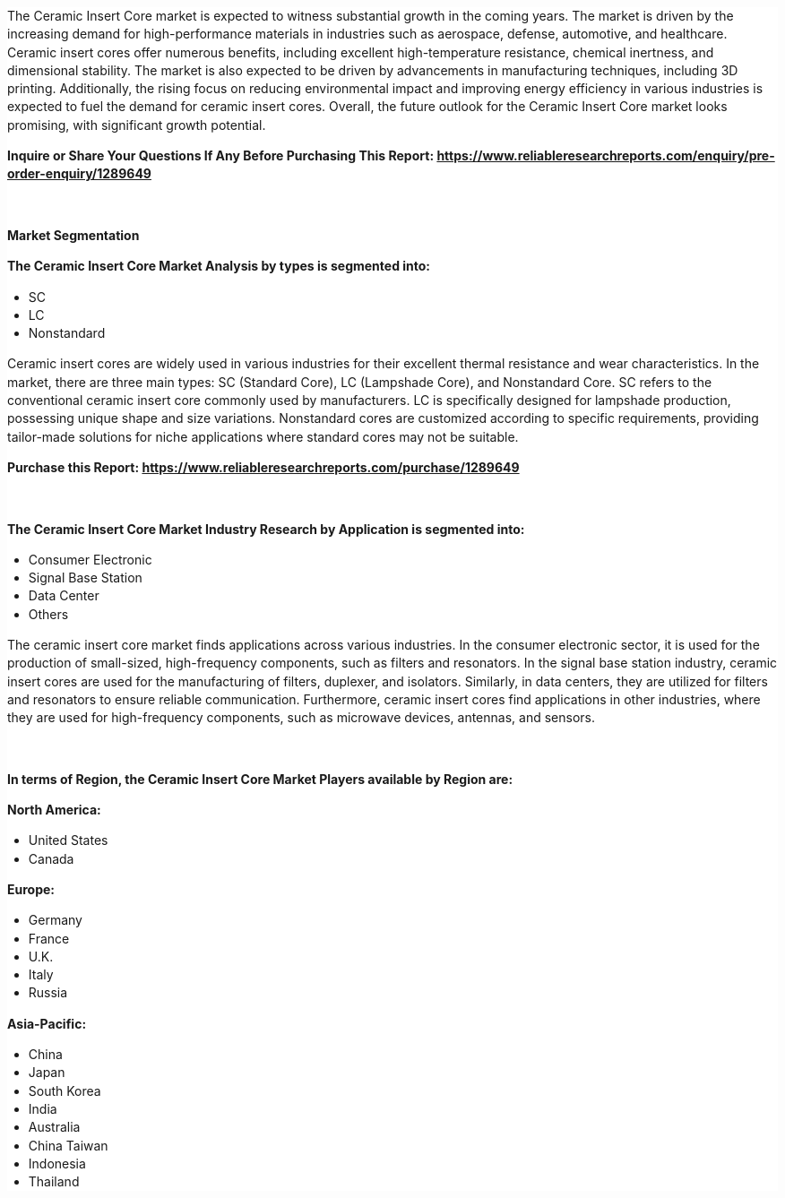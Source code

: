 <p><p>The Ceramic Insert Core market is expected to witness substantial growth in the coming years. The market is driven by the increasing demand for high-performance materials in industries such as aerospace, defense, automotive, and healthcare. Ceramic insert cores offer numerous benefits, including excellent high-temperature resistance, chemical inertness, and dimensional stability. The market is also expected to be driven by advancements in manufacturing techniques, including 3D printing. Additionally, the rising focus on reducing environmental impact and improving energy efficiency in various industries is expected to fuel the demand for ceramic insert cores. Overall, the future outlook for the Ceramic Insert Core market looks promising, with significant growth potential.</p></p>
<p><strong>Inquire or Share Your Questions If Any Before Purchasing This Report: <a href="https://www.reliableresearchreports.com/enquiry/pre-order-enquiry/1289649">https://www.reliableresearchreports.com/enquiry/pre-order-enquiry/1289649</a></strong></p>
<p>&nbsp;</p>
<p><strong>Market Segmentation</strong></p>
<p><strong>The Ceramic Insert Core Market Analysis by types is segmented into:</strong></p>
<p><ul><li>SC</li><li>LC</li><li>Nonstandard</li></ul></p>
<p><p>Ceramic insert cores are widely used in various industries for their excellent thermal resistance and wear characteristics. In the market, there are three main types: SC (Standard Core), LC (Lampshade Core), and Nonstandard Core. SC refers to the conventional ceramic insert core commonly used by manufacturers. LC is specifically designed for lampshade production, possessing unique shape and size variations. Nonstandard cores are customized according to specific requirements, providing tailor-made solutions for niche applications where standard cores may not be suitable.</p></p>
<p><strong>Purchase this Report:&nbsp;<a href="https://www.reliableresearchreports.com/purchase/1289649">https://www.reliableresearchreports.com/purchase/1289649</a></strong></p>
<p>&nbsp;</p>
<p><strong>The Ceramic Insert Core Market Industry Research by Application is segmented into:</strong></p>
<p><ul><li>Consumer Electronic</li><li>Signal Base Station</li><li>Data Center</li><li>Others</li></ul></p>
<p><p>The ceramic insert core market finds applications across various industries. In the consumer electronic sector, it is used for the production of small-sized, high-frequency components, such as filters and resonators. In the signal base station industry, ceramic insert cores are used for the manufacturing of filters, duplexer, and isolators. Similarly, in data centers, they are utilized for filters and resonators to ensure reliable communication. Furthermore, ceramic insert cores find applications in other industries, where they are used for high-frequency components, such as microwave devices, antennas, and sensors.</p></p>
<p>&nbsp;</p>
<p><strong>In terms of Region, the Ceramic Insert Core Market Players available by Region are:</strong></p>
<p>
    <p> <strong> North America: </strong>
        <ul>
            <li>United States</li>
            <li>Canada</li>
        </ul>
        </p> 
    <p> <strong> Europe: </strong>
        <ul>
            <li>Germany</li>
            <li>France</li>
            <li>U.K.</li>
            <li>Italy</li>
            <li>Russia</li>
        </ul>
        </p> 
    <p> <strong> Asia-Pacific: </strong>
        <ul>
            <li>China</li>
            <li>Japan</li>
            <li>South Korea</li>
            <li>India</li>
            <li>Australia</li>
            <li>China Taiwan</li>
            <li>Indonesia</li>
            <li>Thailand</li>